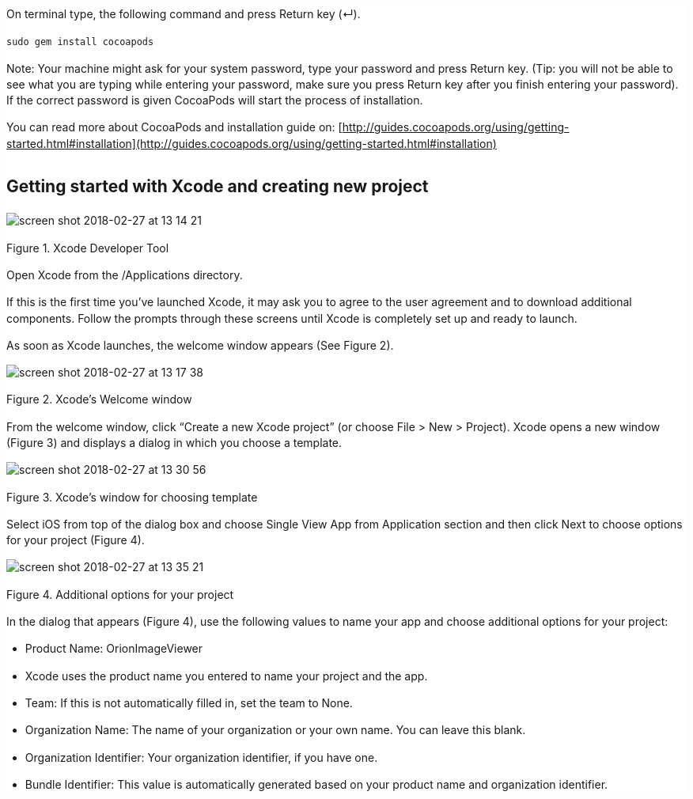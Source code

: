 On terminal type, the following command and press Return key (↵).

	sudo gem install cocoapods 

Note: Your machine might ask for your system password, type your password and press Return key. (Tip: you will not be able to see what you are typing while entering your password, make sure you press Return key after you finish entering your password). If the correct password is given CocoaPods will start the process of installation.

You can read more about CocoaPods and installation guide on: [http://guides.cocoapods.org/using/getting-started.html#installation](http://guides.cocoapods.org/using/getting-started.html#installation)

## Getting started with Xcode and creating new project

<img width="87" alt="screen shot 2018-02-27 at 13 14 21" src="https://user-images.githubusercontent.com/36510685/36898414-71b5ced4-1e23-11e8-9749-f60cdb107549.png">

Figure 1. Xcode Developer Tool

Open Xcode from the /Applications directory.

If this is the first time you’ve launched Xcode, it may ask you to agree to the user agreement and to download additional components. Follow the prompts through these screens until Xcode is completely set up and ready to launch.

As soon as Xcode launches, the welcome window appears (See Figure 2).

<img width="450" alt="screen shot 2018-02-27 at 13 17 38" src="https://user-images.githubusercontent.com/36510685/36898486-bac2233e-1e23-11e8-8095-c2e3f15fa45d.png">

Figure 2. Xcode’s Welcome window

From the welcome window, click “Create a new Xcode project” (or choose File > New > Project). Xcode opens a new window (Figure 3) and displays a dialog in which you choose a template.

<img width="715" alt="screen shot 2018-02-27 at 13 30 56" src="https://user-images.githubusercontent.com/36510685/36898520-d8e241aa-1e23-11e8-9658-fbb966506b4e.png">

Figure 3. Xcode’s window for choosing template

Select iOS from top of the dialog box and choose Single View App from Application section and then click Next to choose options for your project (Figure 4).

![screen shot 2018-02-27 at 13 35 21](https://user-images.githubusercontent.com/36510685/36898549-044c5128-1e24-11e8-9360-cb3b17c36dc8.png)

Figure 4. Additional options for your project

In the dialog that appears (Figure 4), use the following values to name your app and choose additional options for your project:

-   Product Name:  OrionImageViewer
    
-   Xcode uses the product name you entered to name your project and the app.
    
-   Team:  If this is not automatically filled in, set the team to None.
    
-   Organization Name:  The name of your organization or your own name. You can leave this blank.
    
-   Organization Identifier:  Your organization identifier, if you have one.
    
-   Bundle Identifier:  This value is automatically generated based on your product name and organization identifier.
    